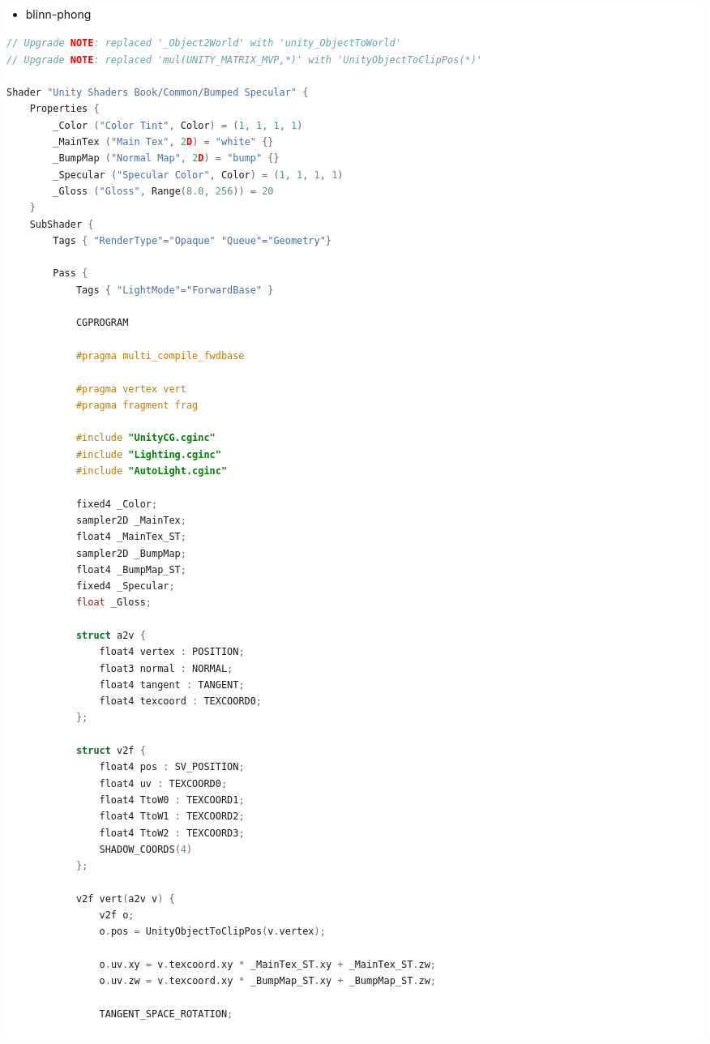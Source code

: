 - blinn-phong

```c
// Upgrade NOTE: replaced '_Object2World' with 'unity_ObjectToWorld'
// Upgrade NOTE: replaced 'mul(UNITY_MATRIX_MVP,*)' with 'UnityObjectToClipPos(*)'

Shader "Unity Shaders Book/Common/Bumped Specular" {
	Properties {
		_Color ("Color Tint", Color) = (1, 1, 1, 1)
		_MainTex ("Main Tex", 2D) = "white" {}
		_BumpMap ("Normal Map", 2D) = "bump" {}
		_Specular ("Specular Color", Color) = (1, 1, 1, 1)
		_Gloss ("Gloss", Range(8.0, 256)) = 20
	}
	SubShader {
		Tags { "RenderType"="Opaque" "Queue"="Geometry"}
		
		Pass { 
			Tags { "LightMode"="ForwardBase" }
		
			CGPROGRAM
			
			#pragma multi_compile_fwdbase	
			
			#pragma vertex vert
			#pragma fragment frag
			
			#include "UnityCG.cginc"
			#include "Lighting.cginc"
			#include "AutoLight.cginc"
			
			fixed4 _Color;
			sampler2D _MainTex;
			float4 _MainTex_ST;
			sampler2D _BumpMap;
			float4 _BumpMap_ST;
			fixed4 _Specular;
			float _Gloss;
			
			struct a2v {
				float4 vertex : POSITION;
				float3 normal : NORMAL;
				float4 tangent : TANGENT;
				float4 texcoord : TEXCOORD0;
			};
			
			struct v2f {
				float4 pos : SV_POSITION;
				float4 uv : TEXCOORD0;
				float4 TtoW0 : TEXCOORD1;  
                float4 TtoW1 : TEXCOORD2;  
                float4 TtoW2 : TEXCOORD3; 
				SHADOW_COORDS(4)
			};
			
			v2f vert(a2v v) {
			 	v2f o;
			 	o.pos = UnityObjectToClipPos(v.vertex);
			 
			 	o.uv.xy = v.texcoord.xy * _MainTex_ST.xy + _MainTex_ST.zw;
			 	o.uv.zw = v.texcoord.xy * _BumpMap_ST.xy + _BumpMap_ST.zw;

				TANGENT_SPACE_ROTATION;
				
```
